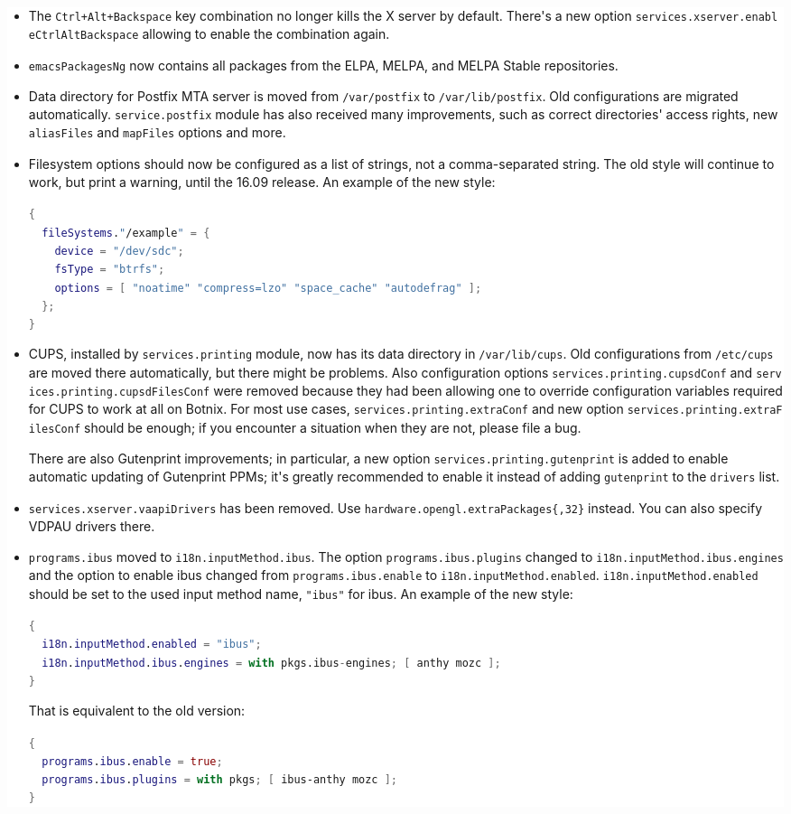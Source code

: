 - The `Ctrl+Alt+Backspace` key combination no longer kills the X server by default. There's a new option `services.xserver.enableCtrlAltBackspace` allowing to enable the combination again.

- `emacsPackagesNg` now contains all packages from the ELPA, MELPA, and MELPA Stable repositories.

- Data directory for Postfix MTA server is moved from `/var/postfix` to `/var/lib/postfix`. Old configurations are migrated automatically. `service.postfix` module has also received many improvements, such as correct directories' access rights, new `aliasFiles` and `mapFiles` options and more.

- Filesystem options should now be configured as a list of strings, not a comma-separated string. The old style will continue to work, but print a warning, until the 16.09 release. An example of the new style:

  ```nix
  {
    fileSystems."/example" = {
      device = "/dev/sdc";
      fsType = "btrfs";
      options = [ "noatime" "compress=lzo" "space_cache" "autodefrag" ];
    };
  }
  ```

- CUPS, installed by `services.printing` module, now has its data directory in `/var/lib/cups`. Old configurations from `/etc/cups` are moved there automatically, but there might be problems. Also configuration options `services.printing.cupsdConf` and `services.printing.cupsdFilesConf` were removed because they had been allowing one to override configuration variables required for CUPS to work at all on Botnix. For most use cases, `services.printing.extraConf` and new option `services.printing.extraFilesConf` should be enough; if you encounter a situation when they are not, please file a bug.

  There are also Gutenprint improvements; in particular, a new option `services.printing.gutenprint` is added to enable automatic updating of Gutenprint PPMs; it's greatly recommended to enable it instead of adding `gutenprint` to the `drivers` list.

- `services.xserver.vaapiDrivers` has been removed. Use `hardware.opengl.extraPackages{,32}` instead. You can also specify VDPAU drivers there.

- `programs.ibus` moved to `i18n.inputMethod.ibus`. The option `programs.ibus.plugins` changed to `i18n.inputMethod.ibus.engines` and the option to enable ibus changed from `programs.ibus.enable` to `i18n.inputMethod.enabled`. `i18n.inputMethod.enabled` should be set to the used input method name, `"ibus"` for ibus. An example of the new style:

  ```nix
  {
    i18n.inputMethod.enabled = "ibus";
    i18n.inputMethod.ibus.engines = with pkgs.ibus-engines; [ anthy mozc ];
  }
  ```

  That is equivalent to the old version:

  ```nix
  {
    programs.ibus.enable = true;
    programs.ibus.plugins = with pkgs; [ ibus-anthy mozc ];
  }
  ```

